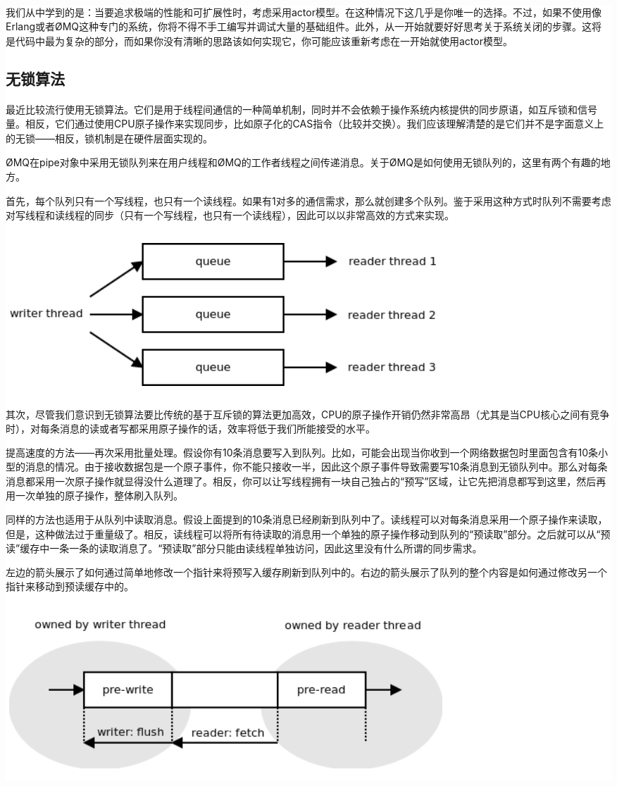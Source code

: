 我们从中学到的是：当要追求极端的性能和可扩展性时，考虑采用actor模型。在这种情况下这几乎是你唯一的选择。不过，如果不使用像Erlang或者ØMQ这种专门的系统，你将不得不手工编写并调试大量的基础组件。此外，从一开始就要好好思考关于系统关闭的步骤。这将是代码中最为复杂的部分，而如果你没有清晰的思路该如何实现它，你可能应该重新考虑在一开始就使用actor模型。

## 无锁算法

最近比较流行使用无锁算法。它们是用于线程间通信的一种简单机制，同时并不会依赖于操作系统内核提供的同步原语，如互斥锁和信号量。相反，它们通过使用CPU原子操作来实现同步，比如原子化的CAS指令（比较并交换）。我们应该理解清楚的是它们并不是字面意义上的无锁——相反，锁机制是在硬件层面实现的。

ØMQ在pipe对象中采用无锁队列来在用户线程和ØMQ的工作者线程之间传递消息。关于ØMQ是如何使用无锁队列的，这里有两个有趣的地方。

首先，每个队列只有一个写线程，也只有一个读线程。如果有1对多的通信需求，那么就创建多个队列。鉴于采用这种方式时队列不需要考虑对写线程和读线程的同步（只有一个写线程，也只有一个读线程），因此可以以非常高效的方式来实现。

![](image/2022-09-07-10-05-08.png)

其次，尽管我们意识到无锁算法要比传统的基于互斥锁的算法更加高效，CPU的原子操作开销仍然非常高昂（尤其是当CPU核心之间有竞争时），对每条消息的读或者写都采用原子操作的话，效率将低于我们所能接受的水平。

提高速度的方法——再次采用批量处理。假设你有10条消息要写入到队列。比如，可能会出现当你收到一个网络数据包时里面包含有10条小型的消息的情况。由于接收数据包是一个原子事件，你不能只接收一半，因此这个原子事件导致需要写10条消息到无锁队列中。那么对每条消息都采用一次原子操作就显得没什么道理了。相反，你可以让写线程拥有一块自己独占的“预写”区域，让它先把消息都写到这里，然后再用一次单独的原子操作，整体刷入队列。

同样的方法也适用于从队列中读取消息。假设上面提到的10条消息已经刷新到队列中了。读线程可以对每条消息采用一个原子操作来读取，但是，这种做法过于重量级了。相反，读线程可以将所有待读取的消息用一个单独的原子操作移动到队列的“预读取”部分。之后就可以从“预读”缓存中一条一条的读取消息了。“预读取”部分只能由读线程单独访问，因此这里没有什么所谓的同步需求。

左边的箭头展示了如何通过简单地修改一个指针来将预写入缓存刷新到队列中的。右边的箭头展示了队列的整个内容是如何通过修改另一个指针来移动到预读缓存中的。

![](image/2022-09-07-10-05-41.png)